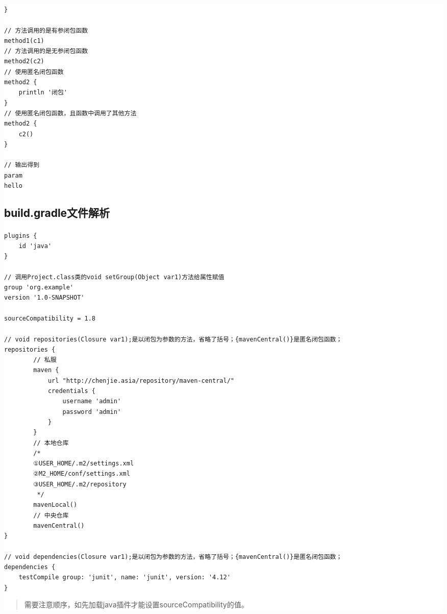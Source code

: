 ```
}

// 方法调用的是有参闭包函数
method1(c1)
// 方法调用的是无参闭包函数
method2(c2)
// 使用匿名闭包函数
method2 {
    println '闭包'
}
// 使用匿名闭包函数，且函数中调用了其他方法
method2 {
    c2()
}

// 输出得到
param
hello
```

## build.gradle文件解析
```
plugins {
    id 'java'
}

// 调用Project.class类的void setGroup(Object var1)方法给属性赋值
group 'org.example'
version '1.0-SNAPSHOT'

sourceCompatibility = 1.8

// void repositories(Closure var1);是以闭包为参数的方法，省略了括号；{mavenCentral()}是匿名闭包函数；
repositories {  
        // 私服
        maven {
            url "http://chenjie.asia/repository/maven-central/"
            credentials {
                username 'admin'
                password 'admin'
            }
        }
        // 本地仓库
        /*
        ①USER_HOME/.m2/settings.xml
        ②M2_HOME/conf/settings.xml
        ③USER_HOME/.m2/repository
         */
        mavenLocal()
        // 中央仓库
        mavenCentral()
}

// void dependencies(Closure var1);是以闭包为参数的方法，省略了括号；{mavenCentral()}是匿名闭包函数；
dependencies {
    testCompile group: 'junit', name: 'junit', version: '4.12'
}
```
>需要注意顺序，如先加载java插件才能设置sourceCompatibility的值。
